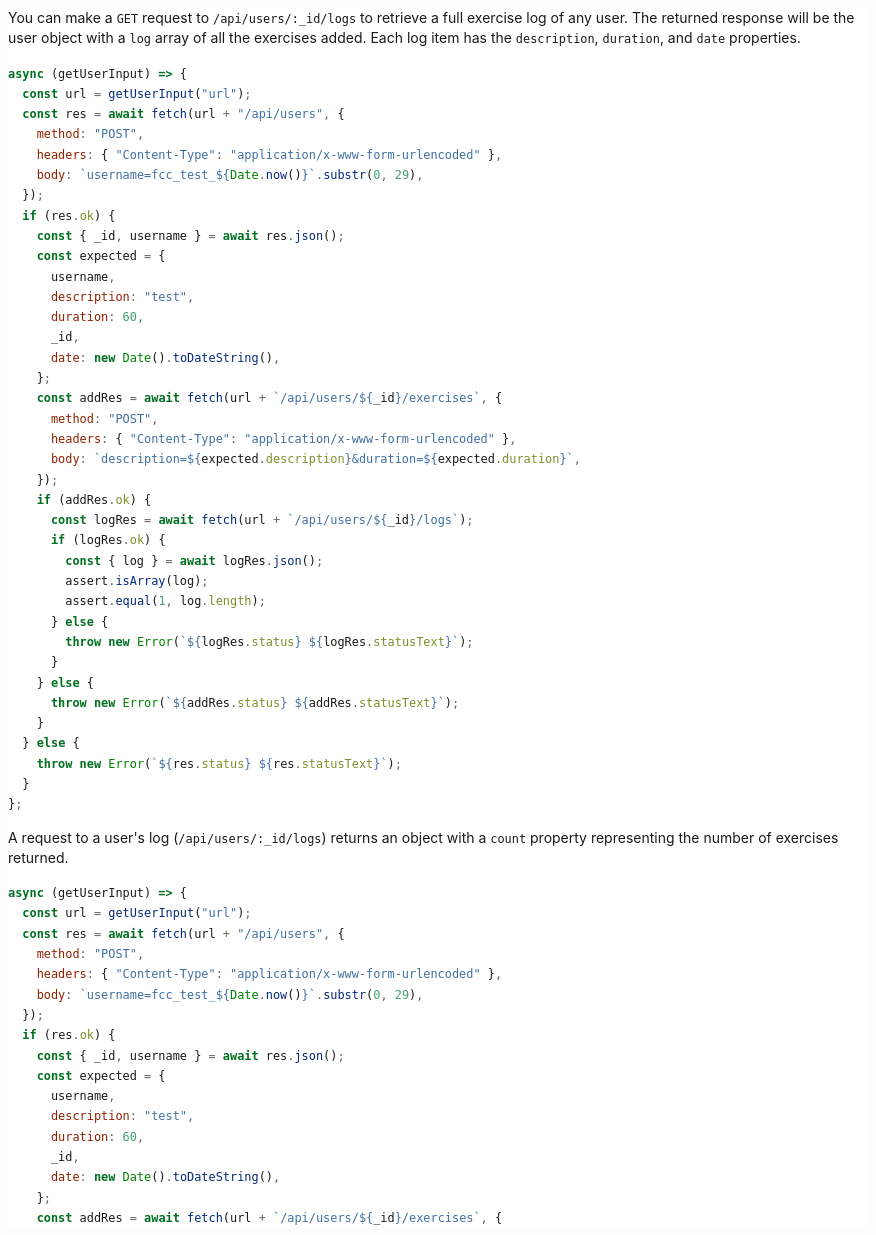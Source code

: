 You can make a `GET` request to `/api/users/:_id/logs` to retrieve a full exercise log of any user. The returned response will be the user object with a `log` array of all the exercises added. Each log item has the `description`, `duration`, and `date` properties.

```js
async (getUserInput) => {
  const url = getUserInput("url");
  const res = await fetch(url + "/api/users", {
    method: "POST",
    headers: { "Content-Type": "application/x-www-form-urlencoded" },
    body: `username=fcc_test_${Date.now()}`.substr(0, 29),
  });
  if (res.ok) {
    const { _id, username } = await res.json();
    const expected = {
      username,
      description: "test",
      duration: 60,
      _id,
      date: new Date().toDateString(),
    };
    const addRes = await fetch(url + `/api/users/${_id}/exercises`, {
      method: "POST",
      headers: { "Content-Type": "application/x-www-form-urlencoded" },
      body: `description=${expected.description}&duration=${expected.duration}`,
    });
    if (addRes.ok) {
      const logRes = await fetch(url + `/api/users/${_id}/logs`);
      if (logRes.ok) {
        const { log } = await logRes.json();
        assert.isArray(log);
        assert.equal(1, log.length);
      } else {
        throw new Error(`${logRes.status} ${logRes.statusText}`);
      }
    } else {
      throw new Error(`${addRes.status} ${addRes.statusText}`);
    }
  } else {
    throw new Error(`${res.status} ${res.statusText}`);
  }
};
```

A request to a user's log (`/api/users/:_id/logs`) returns an object with a `count` property representing the number of exercises returned.

```js
async (getUserInput) => {
  const url = getUserInput("url");
  const res = await fetch(url + "/api/users", {
    method: "POST",
    headers: { "Content-Type": "application/x-www-form-urlencoded" },
    body: `username=fcc_test_${Date.now()}`.substr(0, 29),
  });
  if (res.ok) {
    const { _id, username } = await res.json();
    const expected = {
      username,
      description: "test",
      duration: 60,
      _id,
      date: new Date().toDateString(),
    };
    const addRes = await fetch(url + `/api/users/${_id}/exercises`, {
```